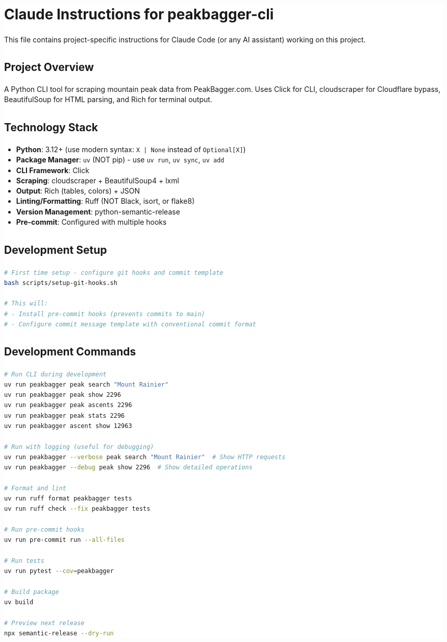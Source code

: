 # Claude Instructions for peakbagger-cli

This file contains project-specific instructions for Claude Code (or any AI assistant) working on this project.

## Project Overview

A Python CLI tool for scraping mountain peak data from PeakBagger.com. Uses Click
for CLI, cloudscraper for Cloudflare bypass, BeautifulSoup for HTML parsing, and
Rich for terminal output.

## Technology Stack

- **Python**: 3.12+ (use modern syntax: `X | None` instead of `Optional[X]`)
- **Package Manager**: `uv` (NOT pip) - use `uv run`, `uv sync`, `uv add`
- **CLI Framework**: Click
- **Scraping**: cloudscraper + BeautifulSoup4 + lxml
- **Output**: Rich (tables, colors) + JSON
- **Linting/Formatting**: Ruff (NOT Black, isort, or flake8)
- **Version Management**: python-semantic-release
- **Pre-commit**: Configured with multiple hooks

## Development Setup

```bash
# First time setup - configure git hooks and commit template
bash scripts/setup-git-hooks.sh

# This will:
# - Install pre-commit hooks (prevents commits to main)
# - Configure commit message template with conventional commit format
```

## Development Commands

```bash
# Run CLI during development
uv run peakbagger peak search "Mount Rainier"
uv run peakbagger peak show 2296
uv run peakbagger peak ascents 2296
uv run peakbagger peak stats 2296
uv run peakbagger ascent show 12963

# Run with logging (useful for debugging)
uv run peakbagger --verbose peak search "Mount Rainier"  # Show HTTP requests
uv run peakbagger --debug peak show 2296  # Show detailed operations

# Format and lint
uv run ruff format peakbagger tests
uv run ruff check --fix peakbagger tests

# Run pre-commit hooks
uv run pre-commit run --all-files

# Run tests
uv run pytest --cov=peakbagger

# Build package
uv build

# Preview next release
npx semantic-release --dry-run
```